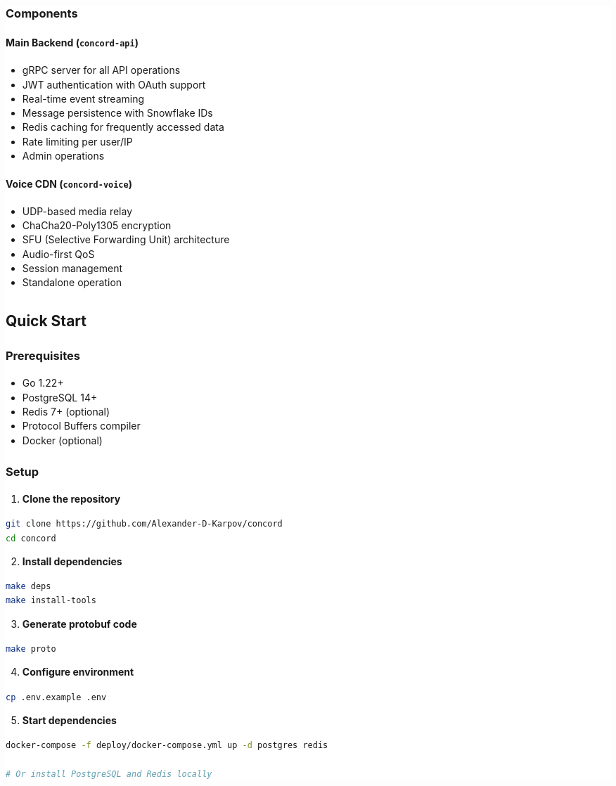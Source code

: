 ### Components

#### Main Backend (`concord-api`)
- gRPC server for all API operations
- JWT authentication with OAuth support
- Real-time event streaming
- Message persistence with Snowflake IDs
- Redis caching for frequently accessed data
- Rate limiting per user/IP
- Admin operations

#### Voice CDN (`concord-voice`)
- UDP-based media relay
- ChaCha20-Poly1305 encryption
- SFU (Selective Forwarding Unit) architecture
- Audio-first QoS
- Session management
- Standalone operation

## Quick Start

### Prerequisites

- Go 1.22+
- PostgreSQL 14+
- Redis 7+ (optional)
- Protocol Buffers compiler
- Docker (optional)

### Setup

1. **Clone the repository**
```bash
git clone https://github.com/Alexander-D-Karpov/concord
cd concord
```

2. **Install dependencies**
```bash
make deps
make install-tools
```

3. **Generate protobuf code**
```bash
make proto
```

4. **Configure environment**
```bash
cp .env.example .env
```

5. **Start dependencies**
```bash
docker-compose -f deploy/docker-compose.yml up -d postgres redis

# Or install PostgreSQL and Redis locally
```
